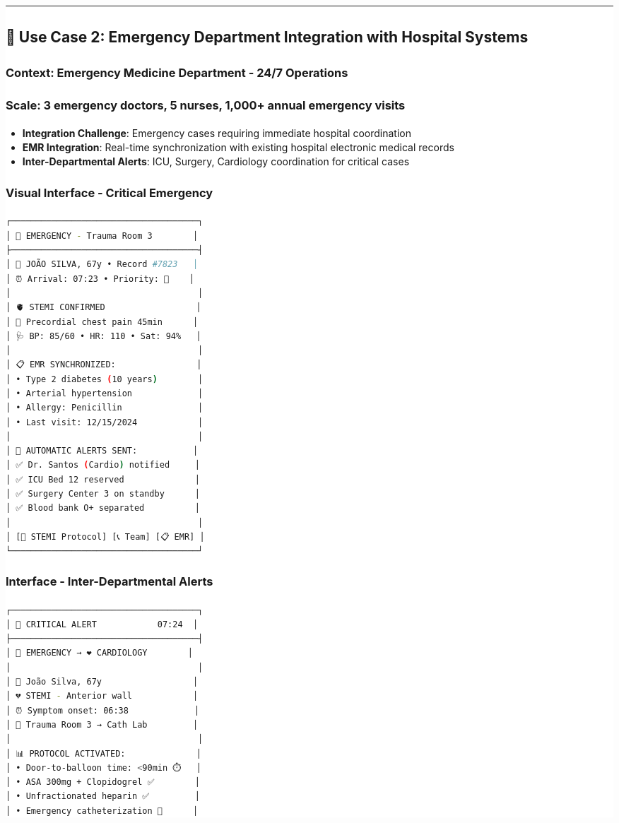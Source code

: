 ```sh
```

---

## 🚨 Use Case 2: Emergency Department Integration with Hospital Systems

### Context: Emergency Medicine Department - 24/7 Operations
### Scale: 3 emergency doctors, 5 nurses, 1,000+ annual emergency visits

- **Integration Challenge**: Emergency cases requiring immediate hospital coordination
- **EMR Integration**: Real-time synchronization with existing hospital electronic medical records
- **Inter-Departmental Alerts**: ICU, Surgery, Cardiology coordination for critical cases

### Visual Interface - Critical Emergency

```sh
┌─────────────────────────────────────┐
│ 🚨 EMERGENCY - Trauma Room 3        │
├─────────────────────────────────────┤
│ 👤 JOÃO SILVA, 67y • Record #7823   │
│ ⏰ Arrival: 07:23 • Priority: 🔴    │
│                                     │
│ 🫀 STEMI CONFIRMED                  │
│ 📍 Precordial chest pain 45min      │
│ 🩺 BP: 85/60 • HR: 110 • Sat: 94%   │
│                                     │
│ 📋 EMR SYNCHRONIZED:                │
│ • Type 2 diabetes (10 years)        │
│ • Arterial hypertension             │
│ • Allergy: Penicillin               │
│ • Last visit: 12/15/2024            │
│                                     │
│ 🔔 AUTOMATIC ALERTS SENT:           │
│ ✅ Dr. Santos (Cardio) notified     │
│ ✅ ICU Bed 12 reserved              │
│ ✅ Surgery Center 3 on standby      │
│ ✅ Blood bank O+ separated          │
│                                     │
│ [🚨 STEMI Protocol] [📞 Team] [📋 EMR] │
└─────────────────────────────────────┘
```

### Interface - Inter-Departmental Alerts

```sh
┌─────────────────────────────────────┐
│ 🔔 CRITICAL ALERT            07:24  │
├─────────────────────────────────────┤
│ 🚨 EMERGENCY → ❤️ CARDIOLOGY        │
│                                     │
│ 👤 João Silva, 67y                  │
│ 💔 STEMI - Anterior wall            │
│ ⏰ Symptom onset: 06:38             │
│ 📍 Trauma Room 3 → Cath Lab         │
│                                     │
│ 📊 PROTOCOL ACTIVATED:              │
│ • Door-to-balloon time: <90min ⏱️   │
│ • ASA 300mg + Clopidogrel ✅        │
│ • Unfractionated heparin ✅         │
│ • Emergency catheterization 🔄      │
```